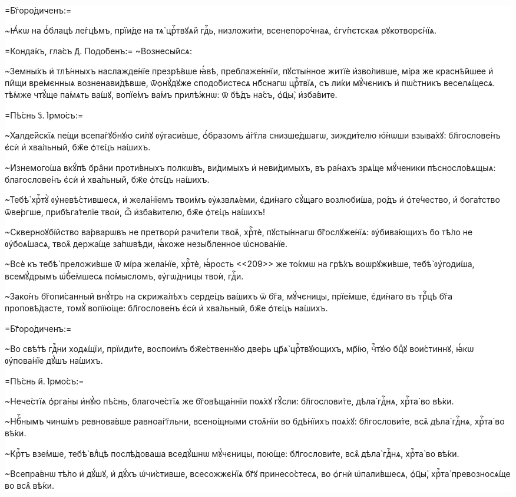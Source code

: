 =Бг҃оро́диченъ:=

~Ꙗ҆́кѡ на ѻ҆́блацѣ ле́гцѣмъ, прїи́де на тѧ̀ црⷭ҇твꙋѧй гдⷭ҇ь, низложи́ти,
всенепоро́чнаѧ, є҆гѵ́пєтскаѧ рꙋкотворє́нїѧ.

=Конда́къ, гла́съ д҃. Подо́бенъ:= ~Вознесы́йсѧ:

~Земны́хъ и҆ тлѣ́нныхъ наслажде́нїе презрѣ́вше ꙗ҆́вѣ, преблаже́ннїи, пꙋсты́нное
житїѐ и҆зво́ливше, мі́ра же краснѣ́йшее и҆ пи̑щи вре́мєнныѧ возненави́дѣвше,
ѿѻнꙋ́дꙋже сподо́бистесѧ нб҃снагѡ црⷭ҇твїѧ, съ ли́ки мꙋ́чєникъ и҆ пѡ́стникъ
веселѧ́щесѧ. тѣ́мже чтꙋ́ще па́мѧть ва́шꙋ, вопїе́мъ ва́мъ прилѣ́жнѡ: ѿ бѣ́дъ
на́съ, ѻ҆ц҃ы̀, и҆зба́вите.

=Пѣ́снь з҃. І҆рмо́съ:=

~Халде́йскїѧ пе́щи всепа́гꙋбнꙋю си́лꙋ ᲂу҆гаси́вше, ѻ҆́бразомъ а҆́гг҃ла
снизше́дшагѡ, зижди́телю ю҆́нѡши взыва́хꙋ: бл҃гослове́нъ є҆сѝ и҆ хва́льный, бж҃е
ѻ҆тє́цъ на́шихъ.

~И҆знемого́ша вкꙋ́пѣ бра̑ни проти́вныхъ полкѡ́въ, ви́димыхъ и҆ неви́димыхъ, въ
ра́нахъ зрѧ́ще мꙋ́ченики пѣсносло́вѧщыѧ: благослове́нъ є҆сѝ и҆ хва́льный, бж҃е
ѻ҆тє́цъ на́шихъ.

~Тебѣ̀ хрⷭ҇тꙋ̀ ᲂу҆невѣ́стившесѧ, и҆ жела́нїемъ твои́мъ ᲂу҆ѧзвлѧ́еми, є҆ди́наго
сꙋ́щаго возлюби́ша, ро́дъ и҆ ѻ҆те́чество, и҆ бога́тство ѿве́ргше, прибѣга́телїе
твоѝ, ѽ и҆зба́вителю, бж҃е ѻ҆тє́цъ на́шихъ!

~Скверноꙋбі́йство ва́рварѡвъ не претворѝ рачи́тели твоѧ̑, хрⷭ҇тѐ, пꙋсты́ннагѡ
бг҃ослꙋже́нїѧ: ᲂу҆бива́ющихъ бо тѣ́ло не ᲂу҆боѧ́шасѧ, твоѧ̑ держа́ще за́пѡвѣди,
ꙗ҆́коже незы́бленное ѡ҆снова́нїе.

~Всѐ къ тебѣ̀ преложи́вше ѿ мі́ра жела́нїе, хрⷭ҇тѐ, ꙗ҆́рость <<209>> же то́кмѡ
на грѣ́хъ воѡрꙋжи́вше, тебѣ̀ ᲂу҆годи́ша, всемꙋ́дрымъ ѡ҆б̾е́мшесѧ по́мысломъ,
ᲂу҆гѡ́дницы твоѝ, гдⷭ҇и.

~Зако́нъ бг҃опи́санный внꙋ́трь на скрижа́лѣхъ серде́цъ ва́шихъ ѿ бг҃а,
мꙋ́чєницы, прїе́мше, є҆ди́наго въ трⷪ҇цѣ бг҃а проповѣ́дасте, томꙋ̀ вопїю́ще:
бл҃гослове́нъ є҆сѝ и҆ хва́льный, бж҃е ѻ҆тє́цъ на́шихъ.

=Бг҃оро́диченъ:=

~Во свѣ́тѣ гдⷭ҇ни ходѧ́щїи, прїиди́те, воспои́мъ бж҃е́ственнꙋю две́рь цр҃ѧ̀
црⷭ҇твꙋющихъ, мр҃і́ю, чⷭ҇тꙋю бцⷣꙋ вои́стиннꙋ, ꙗ҆́кѡ ᲂу҆пова́нїе дꙋ́шъ на́шихъ.

=Пѣ́снь и҃. І҆рмо́съ:=

~Нече́стїѧ ѻ҆рга́ны и҆нꙋ́ю пѣ́снь, благоче́стїѧ же бг҃овѣща́ннїи поѧ́хꙋ гꙋ̑сли:
бл҃гослови́те, дѣла̀ гдⷭ҇нѧ, хрⷭ҇та̀ во вѣ́ки.

~Нбⷭ҇нымъ чинѡ́мъ ревнова́вше равноа́гг҃льни, всено́щными стоѧ̑нїи во бдѣ́нїихъ
поѧ́хꙋ: бл҃гослови́те, всѧ̑ дѣла̀ гдⷭ҇нѧ, хрⷭ҇та̀ во вѣ́ки.

~Крⷭ҇тъ взе́мше, тебѣ̀ влⷣцѣ послѣ́доваша вседꙋ́шнѡ мꙋ́чєницы, пою́ще:
бл҃гослови́те, всѧ̑ дѣла̀ гдⷭ҇нѧ, хрⷭ҇та̀ во вѣ́ки.

~Всепра́внѡ тѣ́ло и҆ дꙋ́шꙋ, и҆ дꙋ́хъ ѡ҆чи́стивше, всесожжє́нїѧ бг҃ꙋ
принесо́стесѧ, во ѻ҆гнѝ ѡ҆пали́вшесѧ, ѻ҆ц҃ы̀, хрⷭ҇та̀ превозносѧ́ще во всѧ̑
вѣ́ки.
